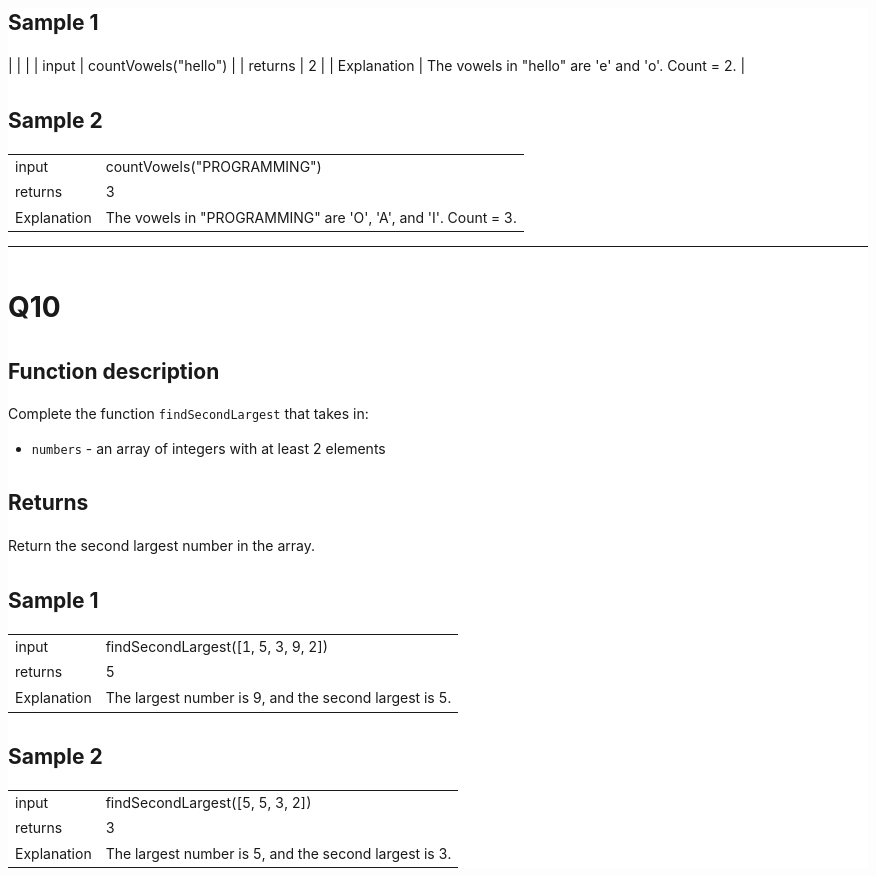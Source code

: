 ## Sample 1

| | |
| input | countVowels("hello") |
| returns | 2 |
| Explanation | The vowels in "hello" are 'e' and 'o'. Count = 2. |

## Sample 2

|             |                                                               |
| ----------- | ------------------------------------------------------------- |
| input       | countVowels("PROGRAMMING")                                    |
| returns     | 3                                                             |
| Explanation | The vowels in "PROGRAMMING" are 'O', 'A', and 'I'. Count = 3. |

---

<div style="page-break-after: always;"></div>

# Q10

## Function description

Complete the function `findSecondLargest` that takes in:

-   `numbers` - an array of integers with at least 2 elements

## Returns

Return the second largest number in the array.

## Sample 1

|             |                                                       |
| ----------- | ----------------------------------------------------- |
| input       | findSecondLargest([1, 5, 3, 9, 2])                    |
| returns     | 5                                                     |
| Explanation | The largest number is 9, and the second largest is 5. |

## Sample 2

|             |                                                       |
| ----------- | ----------------------------------------------------- |
| input       | findSecondLargest([5, 5, 3, 2])                       |
| returns     | 3                                                     |
| Explanation | The largest number is 5, and the second largest is 3. |
